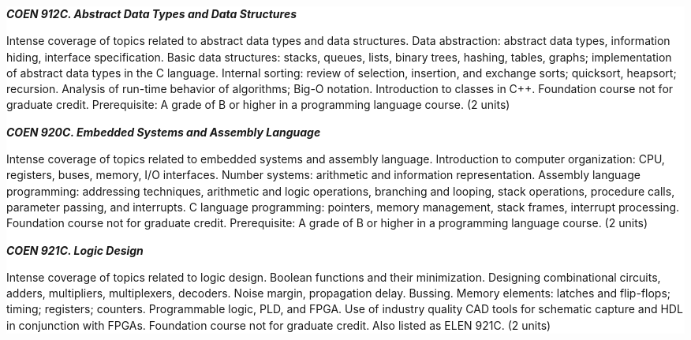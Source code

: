 _**COEN 912C. Abstract Data Types and Data Structures**_

Intense coverage of topics related to abstract data types and data structures. Data abstraction: abstract data types, information hiding, interface specification. Basic data structures: stacks, queues, lists, binary trees, hashing, tables, graphs; implementation of abstract data types in the C language. Internal sorting: review of selection, insertion, and exchange sorts; quicksort, heapsort; recursion. Analysis of run-time behavior of algorithms; Big-O notation. Introduction to classes in C++. Foundation course not for graduate credit. Prerequisite: A grade of B or higher in a programming language course. \(2 units\)

_**COEN 920C. Embedded Systems and Assembly Language**_

Intense coverage of topics related to embedded systems and assembly language. Introduction to computer organization: CPU, registers, buses, memory, I/O interfaces. Number systems: arithmetic and information representation. Assembly language programming: addressing techniques, arithmetic and logic operations, branching and looping, stack operations, procedure calls, parameter passing, and interrupts. C language programming: pointers, memory management, stack frames, interrupt processing. Foundation course not for graduate credit. Prerequisite: A grade of B or higher in a programming language course. \(2 units\)

_**COEN 921C. Logic Design**_

Intense coverage of topics related to logic design. Boolean functions and their minimization. Designing combinational circuits, adders, multipliers, multiplexers, decoders. Noise margin, propagation delay. Bussing. Memory elements: latches and flip-flops; timing; registers; counters. Programmable logic, PLD, and FPGA. Use of industry quality CAD tools for schematic capture and HDL in conjunction with FPGAs. Foundation course not for graduate credit. Also listed as ELEN 921C. \(2 units\)

